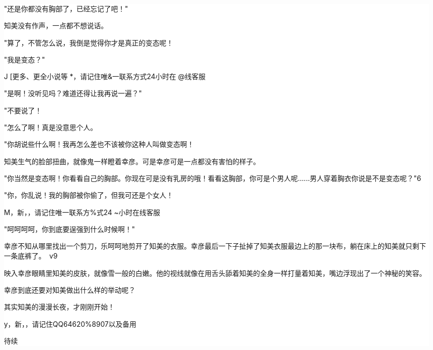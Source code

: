 



"还是你都没有胸部了，已经忘记了吧！"







知美没有作声，一点都不想说话。



"算了，不管怎么说，我倒是觉得你才是真正的变态呢！



"我是变态？"



J [更多、更全小说等 *，请记住唯&一联系方式24小时在 @线客服



"是啊！没听见吗？难道还得让我再说一遍？"





"不要说了！



"怎么了啊！真是没意思个人。





"你胡说些什么啊！我再怎么差也不该被你这种人叫做变态啊！





知美生气的脸部扭曲，就像鬼一样瞪着幸彦。可是幸彦可是一点都没有害怕的样子。



"你当然是变态啊！你看看自己的胸部。你现在可是没有乳房的哦！看看这胸部，你可是个男人呢......男人穿着胸衣你说是不是变态呢？"6



"你，你乱说！我的胸部被你偷了，但我可还是个女人！

M，新，，请记住唯一联系方%式24 ~小时在线客服



"呵呵呵呵，你到底要逞强到什么时候啊！"





幸彦不知从哪里找出一个剪刀，乐呵呵地剪开了知美的衣服。幸彦最后一下子扯掉了知美衣服最边上的那一块布，躺在床上的知美就只剩下一条底裤了。  v9



映入幸彦眼睛里知美的皮肤，就像雪一般的白嫩。他的视线就像在用舌头舔着知美的全身一样打量着知美，嘴边浮现出了一个神秘的笑容。



幸彦到底还要对知美做出什么样的举动呢？





其实知美的漫漫长夜，才刚刚开始！



y，新，，请记住QQ64620%8907以及备用



待续



